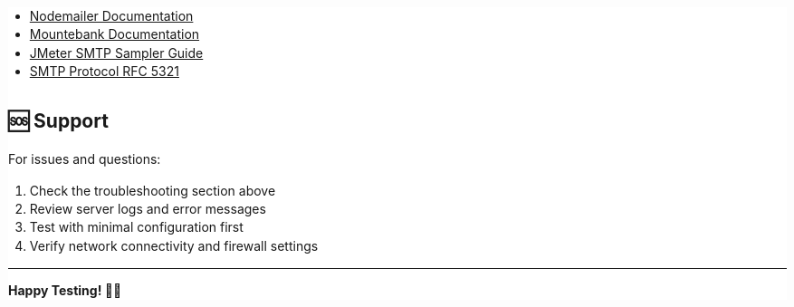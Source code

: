 - [Nodemailer Documentation](https://nodemailer.com/)
- [Mountebank Documentation](http://www.mbtest.org/)
- [JMeter SMTP Sampler Guide](https://jmeter.apache.org/usermanual/component_reference.html#SMTP_Sampler)
- [SMTP Protocol RFC 5321](https://tools.ietf.org/html/rfc5321)

## 🆘 Support

For issues and questions:

1. Check the troubleshooting section above
2. Review server logs and error messages
3. Test with minimal configuration first
4. Verify network connectivity and firewall settings

---

**Happy Testing! 📧🧪**
